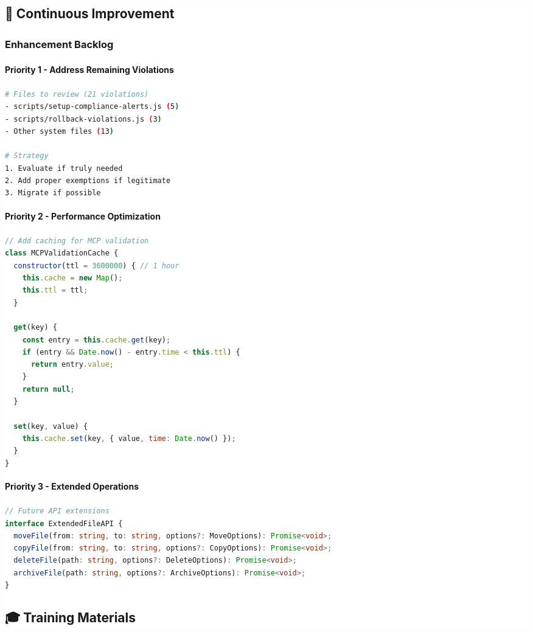## 🔄 Continuous Improvement

### Enhancement Backlog

#### Priority 1 - Address Remaining Violations
```bash
# Files to review (21 violations)
- scripts/setup-compliance-alerts.js (5)
- scripts/rollback-violations.js (3)
- Other system files (13)

# Strategy
1. Evaluate if truly needed
2. Add proper exemptions if legitimate
3. Migrate if possible
```

#### Priority 2 - Performance Optimization
```javascript
// Add caching for MCP validation
class MCPValidationCache {
  constructor(ttl = 3600000) { // 1 hour
    this.cache = new Map();
    this.ttl = ttl;
  }
  
  get(key) {
    const entry = this.cache.get(key);
    if (entry && Date.now() - entry.time < this.ttl) {
      return entry.value;
    }
    return null;
  }
  
  set(key, value) {
    this.cache.set(key, { value, time: Date.now() });
  }
}
```

#### Priority 3 - Extended Operations
```typescript
// Future API extensions
interface ExtendedFileAPI {
  moveFile(from: string, to: string, options?: MoveOptions): Promise<void>;
  copyFile(from: string, to: string, options?: CopyOptions): Promise<void>;
  deleteFile(path: string, options?: DeleteOptions): Promise<void>;
  archiveFile(path: string, options?: ArchiveOptions): Promise<void>;
}
```

## 🎓 Training Materials
